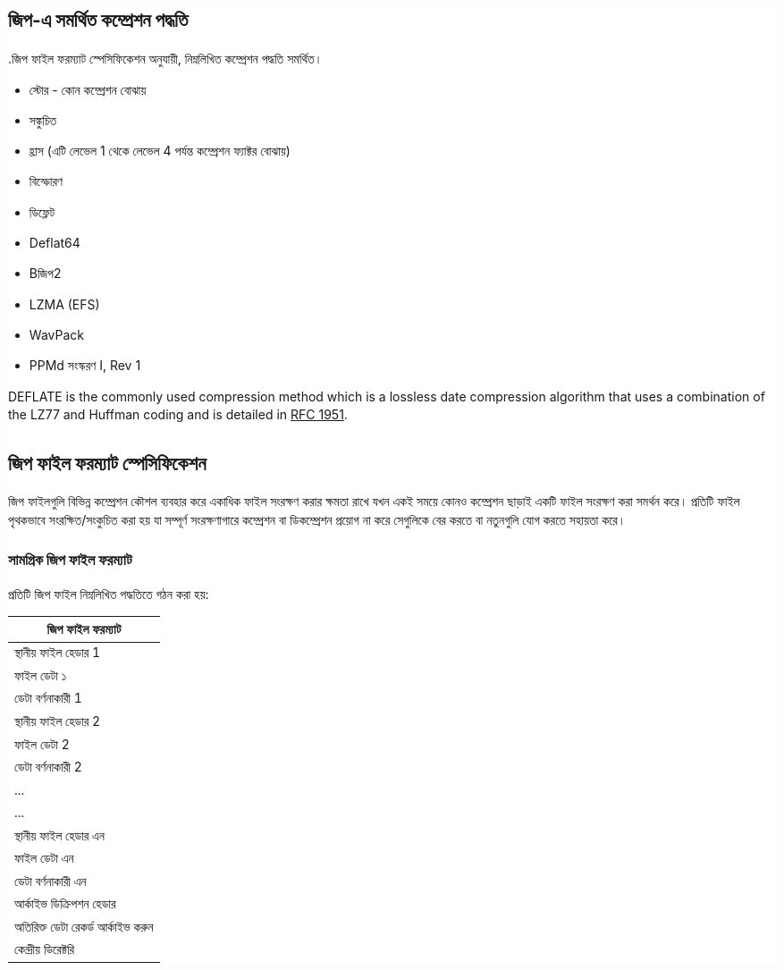 ## জিপ-এ সমর্থিত কম্প্রেশন পদ্ধতি

.জিপ ফাইল ফরম্যাট স্পেসিফিকেশন অনুযায়ী, নিম্নলিখিত কম্প্রেশন পদ্ধতি সমর্থিত।

* স্টোর - কোন কম্প্রেশন বোঝায়

* সঙ্কুচিত

* হ্রাস (এটি লেভেল 1 থেকে লেভেল 4 পর্যন্ত কম্প্রেশন ফ্যাক্টর বোঝায়)

* বিস্ফোরণ

* ডিফ্লেট

* Deflat64

* Bজিপ2

* LZMA (EFS)

* WavPack

* PPMd সংস্করণ I, Rev 1


DEFLATE is the commonly used compression method which is a lossless date compression algorithm that uses a combination of the LZ77 and Huffman coding and is detailed in [RFC 1951](https://tools.ietf.org/html/rfc1951).

## জিপ ফাইল ফরম্যাট স্পেসিফিকেশন

জিপ ফাইলগুলি বিভিন্ন কম্প্রেশন কৌশল ব্যবহার করে একাধিক ফাইল সংরক্ষণ করার ক্ষমতা রাখে যখন একই সময়ে কোনও কম্প্রেশন ছাড়াই একটি ফাইল সংরক্ষণ করা সমর্থন করে। প্রতিটি ফাইল পৃথকভাবে সংরক্ষিত/সংকুচিত করা হয় যা সম্পূর্ণ সংরক্ষণাগারে কম্প্রেশন বা ডিকম্প্রেশন প্রয়োগ না করে সেগুলিকে বের করতে বা নতুনগুলি যোগ করতে সহায়তা করে।

### সামগ্রিক জিপ ফাইল ফরম্যাট

প্রতিটি জিপ ফাইল নিম্নলিখিত পদ্ধতিতে গঠন করা হয়:


|জিপ ফাইল ফরম্যাট
---|
|স্থানীয় ফাইল হেডার 1
|ফাইল ডেটা ১
|ডেটা বর্ণনাকারী 1
|স্থানীয় ফাইল হেডার 2
|ফাইল ডেটা 2
|ডেটা বর্ণনাকারী 2
| ...
| ...
|স্থানীয় ফাইল হেডার এন
|ফাইল ডেটা এন
|ডেটা বর্ণনাকারী এন
|আর্কাইভ ডিক্রিপশন হেডার
|অতিরিক্ত ডেটা রেকর্ড আর্কাইভ করুন
| কেন্দ্রীয় ডিরেক্টরি
